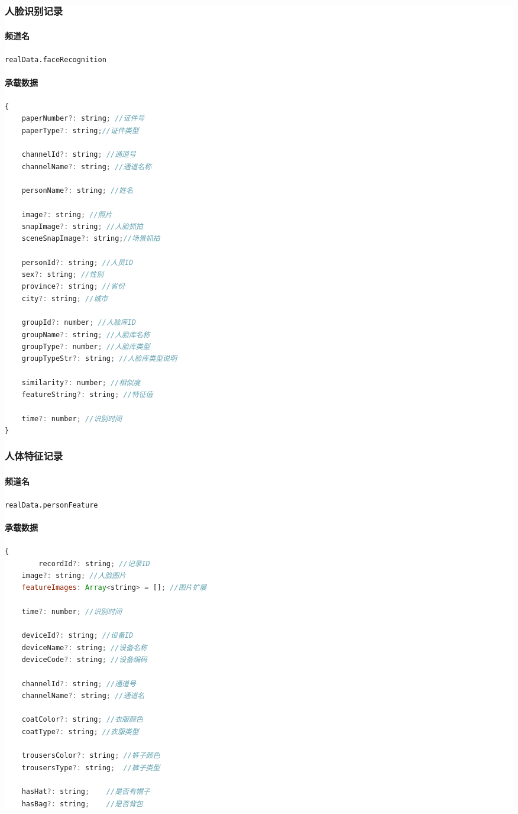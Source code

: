 ### 人脸识别记录
#### 频道名
    realData.faceRecognition
#### 承载数据
```javascript
{
    paperNumber?: string; //证件号
    paperType?: string;//证件类型

    channelId?: string; //通道号
    channelName?: string; //通道名称

    personName?: string; //姓名

    image?: string; //照片
    snapImage?: string; //人脸抓拍
    sceneSnapImage?: string;//场景抓拍

    personId?: string; //人员ID
    sex?: string; //性别
    province?: string; //省份
    city?: string; //城市

    groupId?: number; //人脸库ID
    groupName?: string; //人脸库名称
    groupType?: number; //人脸库类型
    groupTypeStr?: string; //人脸库类型说明

    similarity?: number; //相似度
    featureString?: string; //特征值

    time?: number; //识别时间
}
```

### 人体特征记录
#### 频道名
    realData.personFeature
#### 承载数据
```javascript
{
        recordId?: string; //记录ID
    image?: string; //人脸图片
    featureImages: Array<string> = []; //图片扩展

    time?: number; //识别时间

    deviceId?: string; //设备ID
    deviceName?: string; //设备名称
    deviceCode?: string; //设备编码

    channelId?: string; //通道号
    channelName?: string; //通道名

    coatColor?: string; //衣服颜色
    coatType?: string; //衣服类型

    trousersColor?: string; //裤子颜色
    trousersType?: string;  //裤子类型

    hasHat?: string;    //是否有帽子
    hasBag?: string;    //是否背包
```